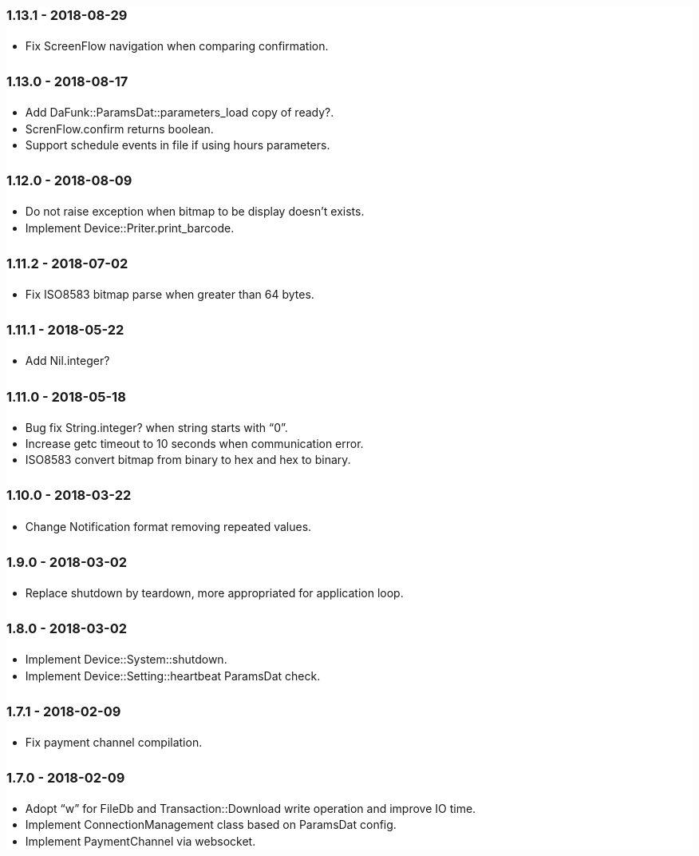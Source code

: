 ### 1.13.1 - 2018-08-29

- Fix ScreenFlow navigation when comparing confirmation.

### 1.13.0 - 2018-08-17

- Add DaFunk::ParamsDat::parameters_load copy of ready?.
- ScrenFlow.confirm returns boolean.
- Support schedule events in file if using hours parameters.

### 1.12.0 - 2018-08-09

- Do not raise exception when bitmap to be display doesn’t exists.
- Implement Device::Priter.print_barcode.

### 1.11.2 - 2018-07-02

- Fix ISO8583 bitmap parse when greater than 64 bytes.

### 1.11.1 - 2018-05-22

- Add Nil.integer?

### 1.11.0 - 2018-05-18

- Bug fix String.integer? when string starts with “0”.
- Increase getc timeout to 10 seconds when communication error.
- ISO8583 convert bitmap from binary to hex and hex to binary.

### 1.10.0 - 2018-03-22

- Change Notification format removing repeated values.

### 1.9.0 - 2018-03-02

- Replace shutdown by teardown, more appropriated for
application loop.

### 1.8.0 - 2018-03-02

- Implement Device::System::shutdown.
- Implement Device::Setting::heartbeat ParamsDat check.

### 1.7.1 - 2018-02-09

- Fix payment channel compilation.

### 1.7.0 - 2018-02-09

- Adopt “w” for FileDb and Transaction::Download write operation and improve IO time.
- Implement ConnectionManagement class based on ParamsDat config.
- Implement PaymentChannel via websocket.
